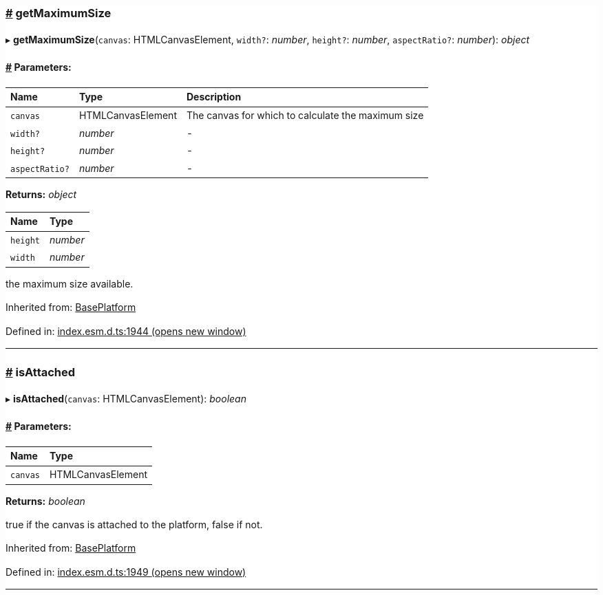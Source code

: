 ### <a href="#getmaximumsize" class="header-anchor">#</a> getMaximumSize

▸ **getMaximumSize**(`canvas`: HTMLCanvasElement, `width?`: *number*, `height?`: *number*, `aspectRatio?`: *number*): *object*

#### <a href="#parameters-3" class="header-anchor">#</a> Parameters:

<table><thead><tr class="header"><th style="text-align: left;">Name</th><th style="text-align: left;">Type</th><th style="text-align: left;">Description</th></tr></thead><tbody><tr class="odd"><td style="text-align: left;"><code>canvas</code></td><td style="text-align: left;">HTMLCanvasElement</td><td style="text-align: left;">The canvas for which to calculate the maximum size</td></tr><tr class="even"><td style="text-align: left;"><code>width?</code></td><td style="text-align: left;"><em>number</em></td><td style="text-align: left;">-</td></tr><tr class="odd"><td style="text-align: left;"><code>height?</code></td><td style="text-align: left;"><em>number</em></td><td style="text-align: left;">-</td></tr><tr class="even"><td style="text-align: left;"><code>aspectRatio?</code></td><td style="text-align: left;"><em>number</em></td><td style="text-align: left;">-</td></tr></tbody></table>

**Returns:** *object*

<table><thead><tr class="header"><th style="text-align: left;">Name</th><th style="text-align: left;">Type</th></tr></thead><tbody><tr class="odd"><td style="text-align: left;"><code>height</code></td><td style="text-align: left;"><em>number</em></td></tr><tr class="even"><td style="text-align: left;"><code>width</code></td><td style="text-align: left;"><em>number</em></td></tr></tbody></table>

the maximum size available.

Inherited from: [BasePlatform](/docs/3.2.0/api/classes/baseplatform.html)

Defined in: [index.esm.d.ts:1944 <span class="sr-only">(opens new window)</span>](https://github.com/chartjs/Chart.js/blob/0f1d07a/types/index.esm.d.ts#L1944)

------------------------------------------------------------------------

### <a href="#isattached" class="header-anchor">#</a> isAttached

▸ **isAttached**(`canvas`: HTMLCanvasElement): *boolean*

#### <a href="#parameters-4" class="header-anchor">#</a> Parameters:

<table><thead><tr class="header"><th style="text-align: left;">Name</th><th style="text-align: left;">Type</th></tr></thead><tbody><tr class="odd"><td style="text-align: left;"><code>canvas</code></td><td style="text-align: left;">HTMLCanvasElement</td></tr></tbody></table>

**Returns:** *boolean*

true if the canvas is attached to the platform, false if not.

Inherited from: [BasePlatform](/docs/3.2.0/api/classes/baseplatform.html)

Defined in: [index.esm.d.ts:1949 <span class="sr-only">(opens new window)</span>](https://github.com/chartjs/Chart.js/blob/0f1d07a/types/index.esm.d.ts#L1949)

------------------------------------------------------------------------
